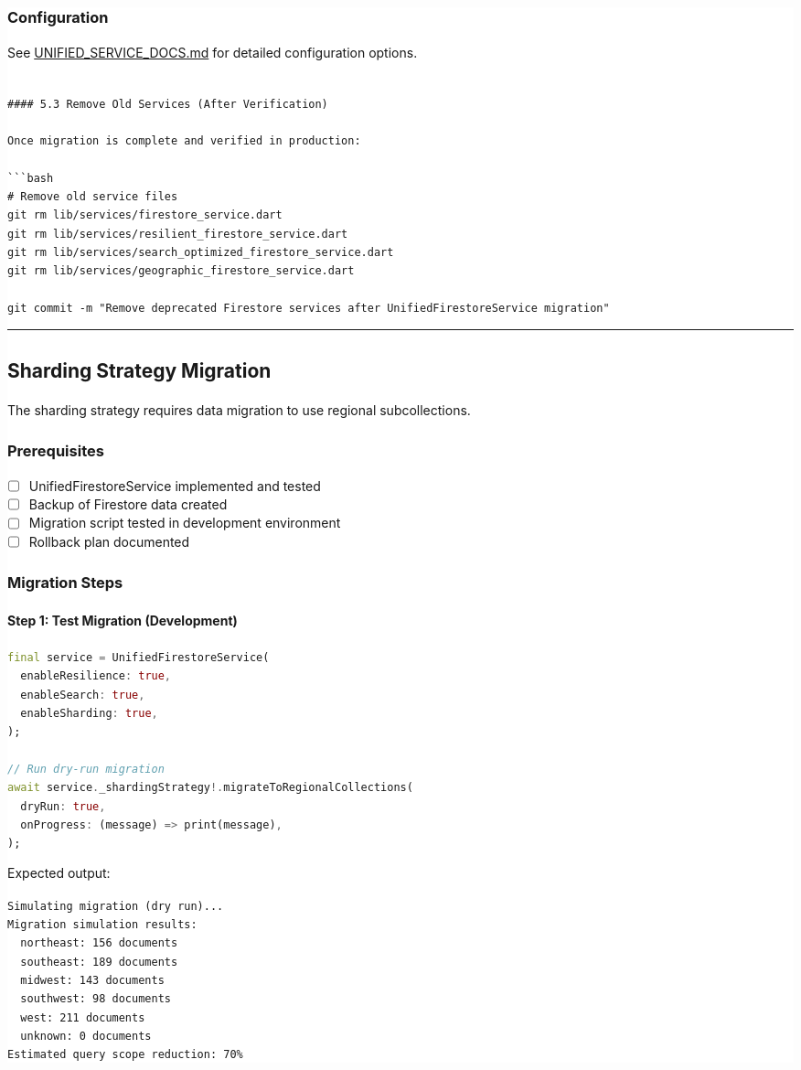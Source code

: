 ### Configuration

See [UNIFIED_SERVICE_DOCS.md](lib/services/UNIFIED_SERVICE_DOCS.md) for detailed configuration options.
```

#### 5.3 Remove Old Services (After Verification)

Once migration is complete and verified in production:

```bash
# Remove old service files
git rm lib/services/firestore_service.dart
git rm lib/services/resilient_firestore_service.dart
git rm lib/services/search_optimized_firestore_service.dart
git rm lib/services/geographic_firestore_service.dart

git commit -m "Remove deprecated Firestore services after UnifiedFirestoreService migration"
```

---

## Sharding Strategy Migration

The sharding strategy requires data migration to use regional subcollections.

### Prerequisites

- [ ] UnifiedFirestoreService implemented and tested
- [ ] Backup of Firestore data created
- [ ] Migration script tested in development environment
- [ ] Rollback plan documented

### Migration Steps

#### Step 1: Test Migration (Development)

```dart
final service = UnifiedFirestoreService(
  enableResilience: true,
  enableSearch: true,
  enableSharding: true,
);

// Run dry-run migration
await service._shardingStrategy!.migrateToRegionalCollections(
  dryRun: true,
  onProgress: (message) => print(message),
);
```

Expected output:
```
Simulating migration (dry run)...
Migration simulation results:
  northeast: 156 documents
  southeast: 189 documents
  midwest: 143 documents
  southwest: 98 documents
  west: 211 documents
  unknown: 0 documents
Estimated query scope reduction: 70%
```
